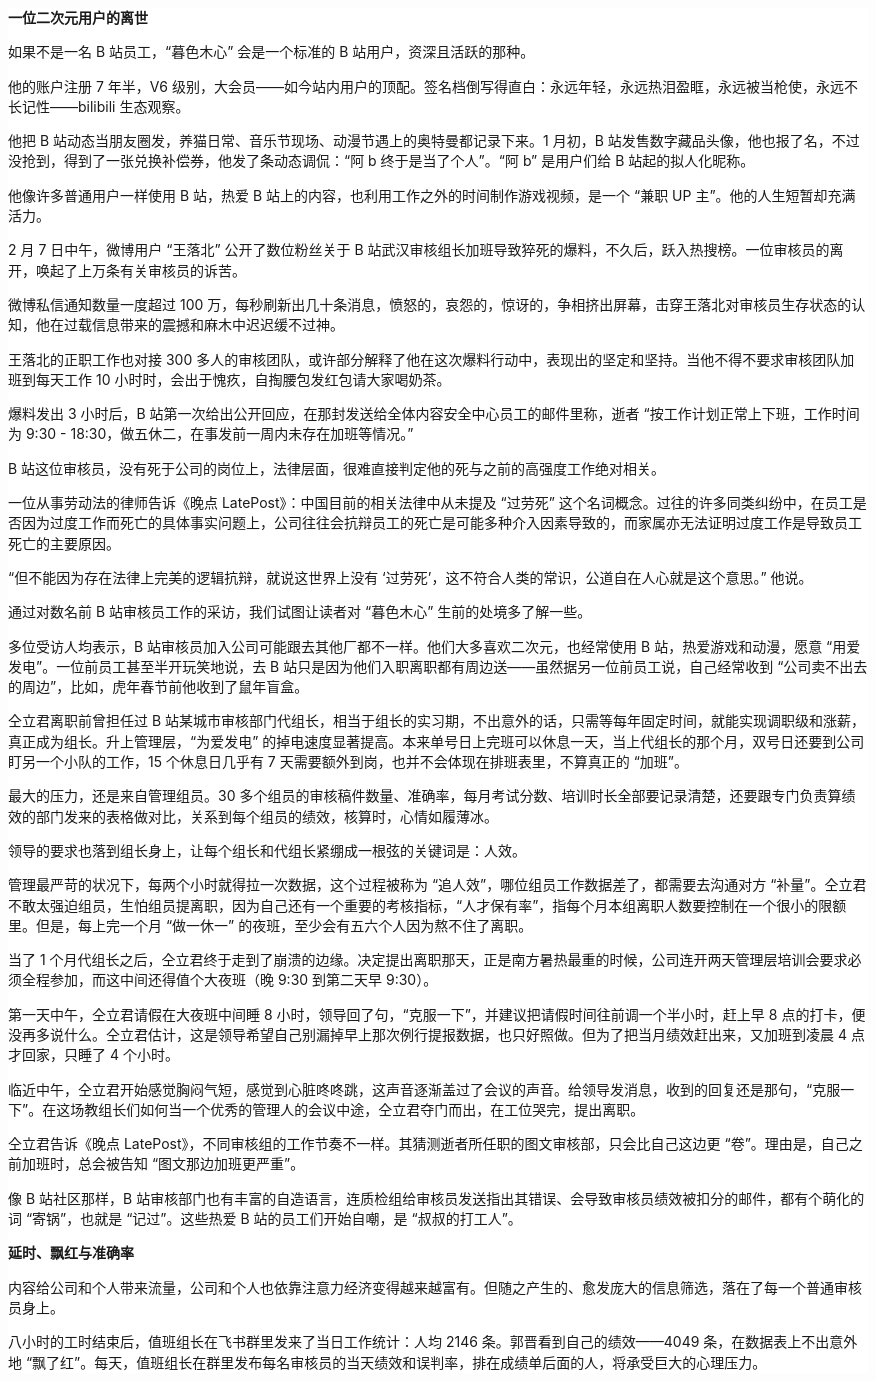 **一位二次元用户的离世**

如果不是一名 B 站员工，“暮色木心” 会是一个标准的 B 站用户，资深且活跃的那种。

他的账户注册 7 年半，V6 级别，大会员——如今站内用户的顶配。签名档倒写得直白：永远年轻，永远热泪盈眶，永远被当枪使，永远不长记性——bilibili 生态观察。

他把 B 站动态当朋友圈发，养猫日常、音乐节现场、动漫节遇上的奥特曼都记录下来。1 月初，B 站发售数字藏品头像，他也报了名，不过没抢到，得到了一张兑换补偿券，他发了条动态调侃：“阿 b 终于是当了个人”。“阿 b” 是用户们给 B 站起的拟人化昵称。

他像许多普通用户一样使用 B 站，热爱 B 站上的内容，也利用工作之外的时间制作游戏视频，是一个 “兼职 UP 主”。他的人生短暂却充满活力。

2 月 7 日中午，微博用户 “王落北” 公开了数位粉丝关于 B 站武汉审核组长加班导致猝死的爆料，不久后，跃入热搜榜。一位审核员的离开，唤起了上万条有关审核员的诉苦。

微博私信通知数量一度超过 100 万，每秒刷新出几十条消息，愤怒的，哀怨的，惊讶的，争相挤出屏幕，击穿王落北对审核员生存状态的认知，他在过载信息带来的震撼和麻木中迟迟缓不过神。

王落北的正职工作也对接 300 多人的审核团队，或许部分解释了他在这次爆料行动中，表现出的坚定和坚持。当他不得不要求审核团队加班到每天工作 10 小时时，会出于愧疚，自掏腰包发红包请大家喝奶茶。

爆料发出 3 小时后，B 站第一次给出公开回应，在那封发送给全体内容安全中心员工的邮件里称，逝者 “按工作计划正常上下班，工作时间为 9:30 - 18:30，做五休二，在事发前一周内未存在加班等情况。”

B 站这位审核员，没有死于公司的岗位上，法律层面，很难直接判定他的死与之前的高强度工作绝对相关。

一位从事劳动法的律师告诉《晚点 LatePost》：中国目前的相关法律中从未提及 “过劳死” 这个名词概念。过往的许多同类纠纷中，在员工是否因为过度工作而死亡的具体事实问题上，公司往往会抗辩员工的死亡是可能多种介入因素导致的，而家属亦无法证明过度工作是导致员工死亡的主要原因。

“但不能因为存在法律上完美的逻辑抗辩，就说这世界上没有 ‘过劳死’，这不符合人类的常识，公道自在人心就是这个意思。” 他说。

通过对数名前 B 站审核员工作的采访，我们试图让读者对 “暮色木心” 生前的处境多了解一些。

多位受访人均表示，B 站审核员加入公司可能跟去其他厂都不一样。他们大多喜欢二次元，也经常使用 B 站，热爱游戏和动漫，愿意 “用爱发电”。一位前员工甚至半开玩笑地说，去 B 站只是因为他们入职离职都有周边送——虽然据另一位前员工说，自己经常收到 “公司卖不出去的周边”，比如，虎年春节前他收到了鼠年盲盒。  

仝立君离职前曾担任过 B 站某城市审核部门代组长，相当于组长的实习期，不出意外的话，只需等每年固定时间，就能实现调职级和涨薪，真正成为组长。升上管理层，“为爱发电” 的掉电速度显著提高。本来单号日上完班可以休息一天，当上代组长的那个月，双号日还要到公司盯另一个小队的工作，15 个休息日几乎有 7 天需要额外到岗，也并不会体现在排班表里，不算真正的 “加班”。

最大的压力，还是来自管理组员。30 多个组员的审核稿件数量、准确率，每月考试分数、培训时长全部要记录清楚，还要跟专门负责算绩效的部门发来的表格做对比，关系到每个组员的绩效，核算时，心情如履薄冰。

领导的要求也落到组长身上，让每个组长和代组长紧绷成一根弦的关键词是：人效。

管理最严苛的状况下，每两个小时就得拉一次数据，这个过程被称为 “追人效”，哪位组员工作数据差了，都需要去沟通对方 “补量”。仝立君不敢太强迫组员，生怕组员提离职，因为自己还有一个重要的考核指标，“人才保有率”，指每个月本组离职人数要控制在一个很小的限额里。但是，每上完一个月 “做一休一” 的夜班，至少会有五六个人因为熬不住了离职。

当了 1 个月代组长之后，仝立君终于走到了崩溃的边缘。决定提出离职那天，正是南方暑热最重的时候，公司连开两天管理层培训会要求必须全程参加，而这中间还得值个大夜班（晚 9:30 到第二天早 9:30）。

第一天中午，仝立君请假在大夜班中间睡 8 小时，领导回了句，“克服一下”，并建议把请假时间往前调一个半小时，赶上早 8 点的打卡，便没再多说什么。仝立君估计，这是领导希望自己别漏掉早上那次例行提报数据，也只好照做。但为了把当月绩效赶出来，又加班到凌晨 4 点才回家，只睡了 4 个小时。

临近中午，仝立君开始感觉胸闷气短，感觉到心脏咚咚跳，这声音逐渐盖过了会议的声音。给领导发消息，收到的回复还是那句，“克服一下”。在这场教组长们如何当一个优秀的管理人的会议中途，仝立君夺门而出，在工位哭完，提出离职。

仝立君告诉《晚点 LatePost》，不同审核组的工作节奏不一样。其猜测逝者所任职的图文审核部，只会比自己这边更 “卷”。理由是，自己之前加班时，总会被告知 “图文那边加班更严重”。

像 B 站社区那样，B 站审核部门也有丰富的自造语言，连质检组给审核员发送指出其错误、会导致审核员绩效被扣分的邮件，都有个萌化的词 “寄锅”，也就是 “记过”。这些热爱 B 站的员工们开始自嘲，是 “叔叔的打工人”。

**延时、飘红与准确率**

内容给公司和个人带来流量，公司和个人也依靠注意力经济变得越来越富有。但随之产生的、愈发庞大的信息筛选，落在了每一个普通审核员身上。

八小时的工时结束后，值班组长在飞书群里发来了当日工作统计：人均 2146 条。郭晋看到自己的绩效——4049 条，在数据表上不出意外地 “飘了红”。每天，值班组长在群里发布每名审核员的当天绩效和误判率，排在成绩单后面的人，将承受巨大的心理压力。

